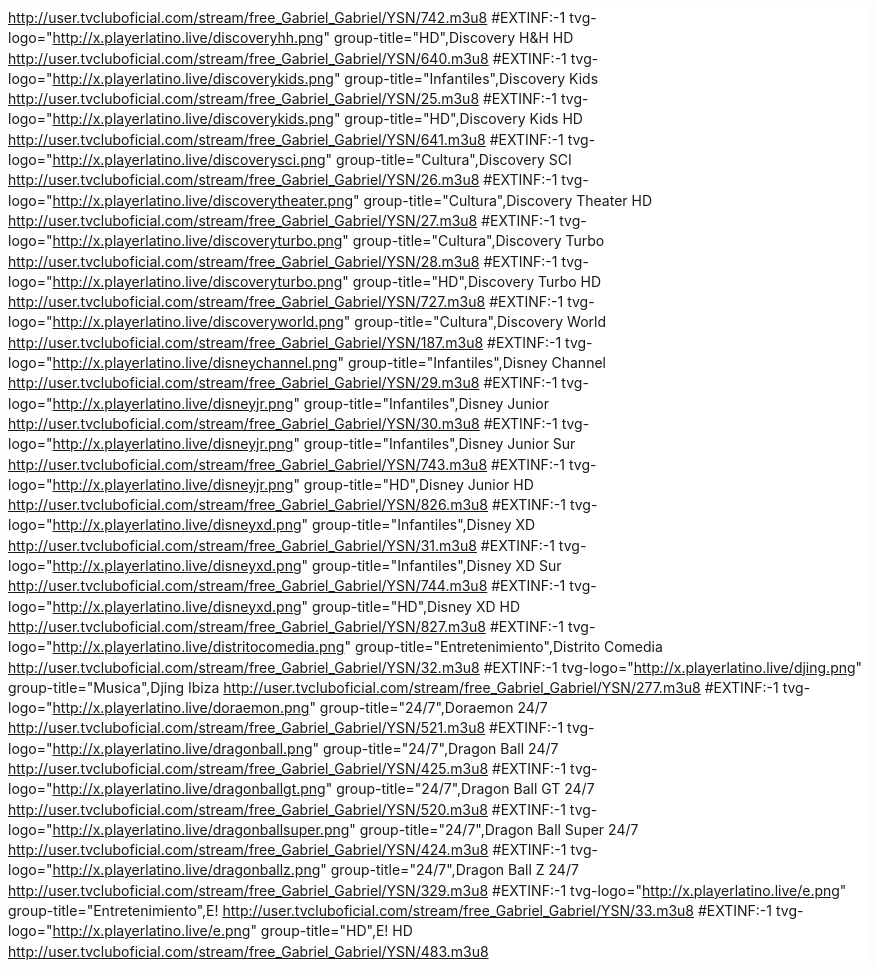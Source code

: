 http://user.tvcluboficial.com/stream/free_Gabriel_Gabriel/YSN/742.m3u8
#EXTINF:-1 tvg-logo="http://x.playerlatino.live/discoveryhh.png" group-title="HD",Discovery H&H HD
http://user.tvcluboficial.com/stream/free_Gabriel_Gabriel/YSN/640.m3u8
#EXTINF:-1 tvg-logo="http://x.playerlatino.live/discoverykids.png" group-title="Infantiles",Discovery Kids
http://user.tvcluboficial.com/stream/free_Gabriel_Gabriel/YSN/25.m3u8
#EXTINF:-1 tvg-logo="http://x.playerlatino.live/discoverykids.png" group-title="HD",Discovery Kids HD
http://user.tvcluboficial.com/stream/free_Gabriel_Gabriel/YSN/641.m3u8
#EXTINF:-1 tvg-logo="http://x.playerlatino.live/discoverysci.png" group-title="Cultura",Discovery SCI
http://user.tvcluboficial.com/stream/free_Gabriel_Gabriel/YSN/26.m3u8
#EXTINF:-1 tvg-logo="http://x.playerlatino.live/discoverytheater.png" group-title="Cultura",Discovery Theater HD
http://user.tvcluboficial.com/stream/free_Gabriel_Gabriel/YSN/27.m3u8
#EXTINF:-1 tvg-logo="http://x.playerlatino.live/discoveryturbo.png" group-title="Cultura",Discovery Turbo
http://user.tvcluboficial.com/stream/free_Gabriel_Gabriel/YSN/28.m3u8
#EXTINF:-1 tvg-logo="http://x.playerlatino.live/discoveryturbo.png" group-title="HD",Discovery Turbo HD
http://user.tvcluboficial.com/stream/free_Gabriel_Gabriel/YSN/727.m3u8
#EXTINF:-1 tvg-logo="http://x.playerlatino.live/discoveryworld.png" group-title="Cultura",Discovery World
http://user.tvcluboficial.com/stream/free_Gabriel_Gabriel/YSN/187.m3u8
#EXTINF:-1 tvg-logo="http://x.playerlatino.live/disneychannel.png" group-title="Infantiles",Disney Channel
http://user.tvcluboficial.com/stream/free_Gabriel_Gabriel/YSN/29.m3u8
#EXTINF:-1 tvg-logo="http://x.playerlatino.live/disneyjr.png" group-title="Infantiles",Disney Junior
http://user.tvcluboficial.com/stream/free_Gabriel_Gabriel/YSN/30.m3u8
#EXTINF:-1 tvg-logo="http://x.playerlatino.live/disneyjr.png" group-title="Infantiles",Disney Junior Sur
http://user.tvcluboficial.com/stream/free_Gabriel_Gabriel/YSN/743.m3u8
#EXTINF:-1 tvg-logo="http://x.playerlatino.live/disneyjr.png" group-title="HD",Disney Junior HD
http://user.tvcluboficial.com/stream/free_Gabriel_Gabriel/YSN/826.m3u8
#EXTINF:-1 tvg-logo="http://x.playerlatino.live/disneyxd.png" group-title="Infantiles",Disney XD
http://user.tvcluboficial.com/stream/free_Gabriel_Gabriel/YSN/31.m3u8
#EXTINF:-1 tvg-logo="http://x.playerlatino.live/disneyxd.png" group-title="Infantiles",Disney XD Sur
http://user.tvcluboficial.com/stream/free_Gabriel_Gabriel/YSN/744.m3u8
#EXTINF:-1 tvg-logo="http://x.playerlatino.live/disneyxd.png" group-title="HD",Disney XD HD
http://user.tvcluboficial.com/stream/free_Gabriel_Gabriel/YSN/827.m3u8
#EXTINF:-1 tvg-logo="http://x.playerlatino.live/distritocomedia.png" group-title="Entretenimiento",Distrito Comedia
http://user.tvcluboficial.com/stream/free_Gabriel_Gabriel/YSN/32.m3u8
#EXTINF:-1 tvg-logo="http://x.playerlatino.live/djing.png" group-title="Musica",Djing Ibiza
http://user.tvcluboficial.com/stream/free_Gabriel_Gabriel/YSN/277.m3u8
#EXTINF:-1 tvg-logo="http://x.playerlatino.live/doraemon.png" group-title="24/7",Doraemon 24/7
http://user.tvcluboficial.com/stream/free_Gabriel_Gabriel/YSN/521.m3u8
#EXTINF:-1 tvg-logo="http://x.playerlatino.live/dragonball.png" group-title="24/7",Dragon Ball 24/7
http://user.tvcluboficial.com/stream/free_Gabriel_Gabriel/YSN/425.m3u8
#EXTINF:-1 tvg-logo="http://x.playerlatino.live/dragonballgt.png" group-title="24/7",Dragon Ball GT 24/7
http://user.tvcluboficial.com/stream/free_Gabriel_Gabriel/YSN/520.m3u8
#EXTINF:-1 tvg-logo="http://x.playerlatino.live/dragonballsuper.png" group-title="24/7",Dragon Ball Super 24/7
http://user.tvcluboficial.com/stream/free_Gabriel_Gabriel/YSN/424.m3u8
#EXTINF:-1 tvg-logo="http://x.playerlatino.live/dragonballz.png" group-title="24/7",Dragon Ball Z 24/7
http://user.tvcluboficial.com/stream/free_Gabriel_Gabriel/YSN/329.m3u8
#EXTINF:-1 tvg-logo="http://x.playerlatino.live/e.png" group-title="Entretenimiento",E!
http://user.tvcluboficial.com/stream/free_Gabriel_Gabriel/YSN/33.m3u8
#EXTINF:-1 tvg-logo="http://x.playerlatino.live/e.png" group-title="HD",E! HD
http://user.tvcluboficial.com/stream/free_Gabriel_Gabriel/YSN/483.m3u8